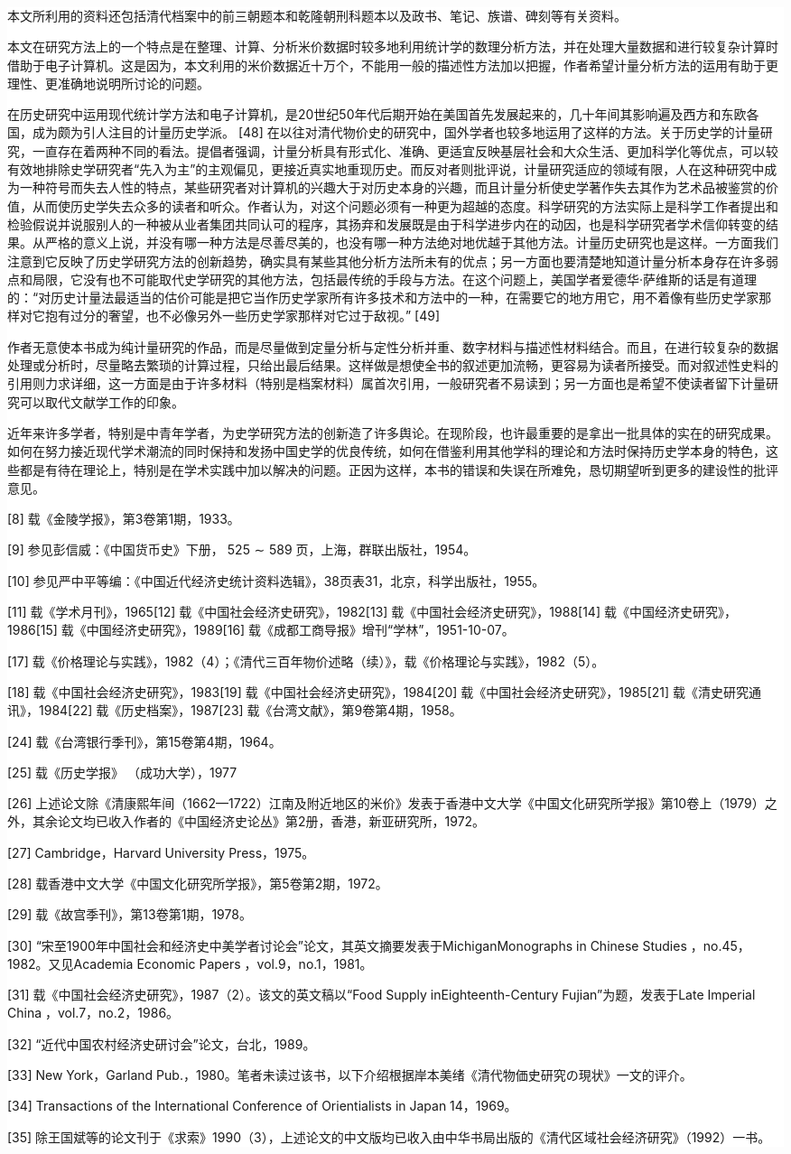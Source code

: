 本文所利用的资料还包括清代档案中的前三朝题本和乾隆朝刑科题本以及政书、笔记、族谱、碑刻等有关资料。

本文在研究方法上的一个特点是在整理、计算、分析米价数据时较多地利用统计学的数理分析方法，并在处理大量数据和进行较复杂计算时借助于电子计算机。这是因为，本文利用的米价数据近十万个，不能用一般的描述性方法加以把握，作者希望计量分析方法的运用有助于更理性、更准确地说明所讨论的问题。

在历史研究中运用现代统计学方法和电子计算机，是20世纪50年代后期开始在美国首先发展起来的，几十年间其影响遍及西方和东欧各国，成为颇为引人注目的计量历史学派。 [48] 在以往对清代物价史的研究中，国外学者也较多地运用了这样的方法。关于历史学的计量研究，一直存在着两种不同的看法。提倡者强调，计量分析具有形式化、准确、更适宜反映基层社会和大众生活、更加科学化等优点，可以较有效地排除史学研究者“先入为主”的主观偏见，更接近真实地重现历史。而反对者则批评说，计量研究适应的领域有限，人在这种研究中成为一种符号而失去人性的特点，某些研究者对计算机的兴趣大于对历史本身的兴趣，而且计量分析使史学著作失去其作为艺术品被鉴赏的价值，从而使历史学失去众多的读者和听众。作者认为，对这个问题必须有一种更为超越的态度。科学研究的方法实际上是科学工作者提出和检验假说并说服别人的一种被从业者集团共同认可的程序，其扬弃和发展既是由于科学进步内在的动因，也是科学研究者学术信仰转变的结果。从严格的意义上说，并没有哪一种方法是尽善尽美的，也没有哪一种方法绝对地优越于其他方法。计量历史研究也是这样。一方面我们注意到它反映了历史学研究方法的创新趋势，确实具有某些其他分析方法所未有的优点；另一方面也要清楚地知道计量分析本身存在许多弱点和局限，它没有也不可能取代史学研究的其他方法，包括最传统的手段与方法。在这个问题上，美国学者爱德华·萨维斯的话是有道理的：“对历史计量法最适当的估价可能是把它当作历史学家所有许多技术和方法中的一种，在需要它的地方用它，用不着像有些历史学家那样对它抱有过分的奢望，也不必像另外一些历史学家那样对它过于敌视。” [49]

作者无意使本书成为纯计量研究的作品，而是尽量做到定量分析与定性分析并重、数字材料与描述性材料结合。而且，在进行较复杂的数据处理或分析时，尽量略去繁琐的计算过程，只给出最后结果。这样做是想使全书的叙述更加流畅，更容易为读者所接受。而对叙述性史料的引用则力求详细，这一方面是由于许多材料（特别是档案材料）属首次引用，一般研究者不易读到；另一方面也是希望不使读者留下计量研究可以取代文献学工作的印象。

近年来许多学者，特别是中青年学者，为史学研究方法的创新造了许多舆论。在现阶段，也许最重要的是拿出一批具体的实在的研究成果。如何在努力接近现代学术潮流的同时保持和发扬中国史学的优良传统，如何在借鉴利用其他学科的理论和方法时保持历史学本身的特色，这些都是有待在理论上，特别是在学术实践中加以解决的问题。正因为这样，本书的错误和失误在所难免，恳切期望听到更多的建设性的批评意见。

[8] 载《金陵学报》，第3卷第1期，1933。

[9] 参见彭信威：《中国货币史》下册， $5 2 5 { \sim } 5 8 9$ 页，上海，群联出版社，1954。

[10] 参见严中平等编：《中国近代经济史统计资料选辑》，38页表31，北京，科学出版社，1955。

[11] 载《学术月刊》，1965[12] 载《中国社会经济史研究》，1982[13] 载《中国社会经济史研究》，1988[14] 载《中国经济史研究》，1986[15] 载《中国经济史研究》，1989[16] 载《成都工商导报》增刊“学林”，1951-10-07。

[17] 载《价格理论与实践》，1982（4）；《清代三百年物价述略（续）》，载《价格理论与实践》，1982（5）。

[18] 载《中国社会经济史研究》，1983[19] 载《中国社会经济史研究》，1984[20] 载《中国社会经济史研究》，1985[21] 载《清史研究通讯》，1984[22] 载《历史档案》，1987[23] 载《台湾文献》，第9卷第4期，1958。

[24] 载《台湾银行季刊》，第15卷第4期，1964。

[25] 载《历史学报》 （成功大学），1977

[26] 上述论文除《清康熙年间（1662—1722）江南及附近地区的米价》发表于香港中文大学《中国文化研究所学报》第10卷上（1979）之外，其余论文均已收入作者的《中国经济史论丛》第2册，香港，新亚研究所，1972。

[27] Cambridge，Harvard University Press，1975。

[28] 载香港中文大学《中国文化研究所学报》，第5卷第2期，1972。

[29] 载《故宫季刊》，第13卷第1期，1978。

[30] “宋至1900年中国社会和经济史中美学者讨论会”论文，其英文摘要发表于MichiganMonographs in Chinese Studies ，no.45，1982。又见Academia Economic Papers ，vol.9，no.1，1981。

[31] 载《中国社会经济史研究》，1987（2）。该文的英文稿以“Food Supply inEighteenth-Century Fujian”为题，发表于Late Imperial China ，vol.7，no.2，1986。

[32] “近代中国农村经济史研讨会”论文，台北，1989。

[33] New York，Garland Pub.，1980。笔者未读过该书，以下介绍根据岸本美绪《清代物価史研究の現状》一文的评介。

[34] Transactions of the International Conference of Orientialists in Japan 14，1969。

[35] 除王国斌等的论文刊于《求索》1990（3），上述论文的中文版均已收入由中华书局出版的《清代区域社会经济研究》（1992）一书。
